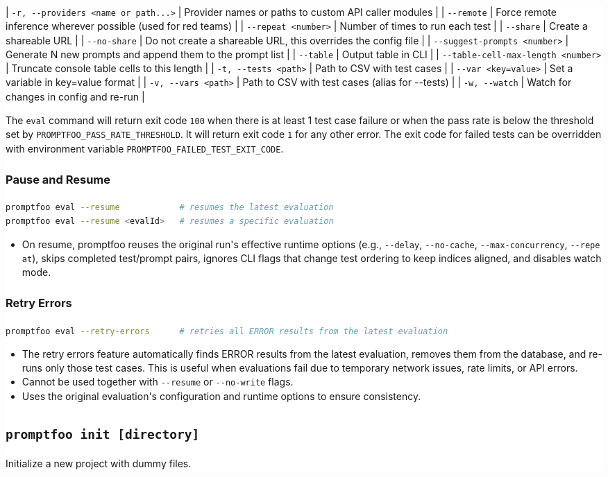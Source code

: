 | `-r, --providers <name or path...>` | Provider names or paths to custom API caller modules                          |
| `--remote`                          | Force remote inference wherever possible (used for red teams)                 |
| `--repeat <number>`                 | Number of times to run each test                                              |
| `--share`                           | Create a shareable URL                                                        |
| `--no-share`                        | Do not create a shareable URL, this overrides the config file                 |
| `--suggest-prompts <number>`        | Generate N new prompts and append them to the prompt list                     |
| `--table`                           | Output table in CLI                                                           |
| `--table-cell-max-length <number>`  | Truncate console table cells to this length                                   |
| `-t, --tests <path>`                | Path to CSV with test cases                                                   |
| `--var <key=value>`                 | Set a variable in key=value format                                            |
| `-v, --vars <path>`                 | Path to CSV with test cases (alias for --tests)                               |
| `-w, --watch`                       | Watch for changes in config and re-run                                        |

The `eval` command will return exit code `100` when there is at least 1 test case failure or when the pass rate is below the threshold set by `PROMPTFOO_PASS_RATE_THRESHOLD`. It will return exit code `1` for any other error. The exit code for failed tests can be overridden with environment variable `PROMPTFOO_FAILED_TEST_EXIT_CODE`.

### Pause and Resume

```sh
promptfoo eval --resume            # resumes the latest evaluation
promptfoo eval --resume <evalId>   # resumes a specific evaluation
```

- On resume, promptfoo reuses the original run's effective runtime options (e.g., `--delay`, `--no-cache`, `--max-concurrency`, `--repeat`), skips completed test/prompt pairs, ignores CLI flags that change test ordering to keep indices aligned, and disables watch mode.

### Retry Errors

```sh
promptfoo eval --retry-errors      # retries all ERROR results from the latest evaluation
```

- The retry errors feature automatically finds ERROR results from the latest evaluation, removes them from the database, and re-runs only those test cases. This is useful when evaluations fail due to temporary network issues, rate limits, or API errors.
- Cannot be used together with `--resume` or `--no-write` flags.
- Uses the original evaluation's configuration and runtime options to ensure consistency.

## `promptfoo init [directory]`

Initialize a new project with dummy files.
